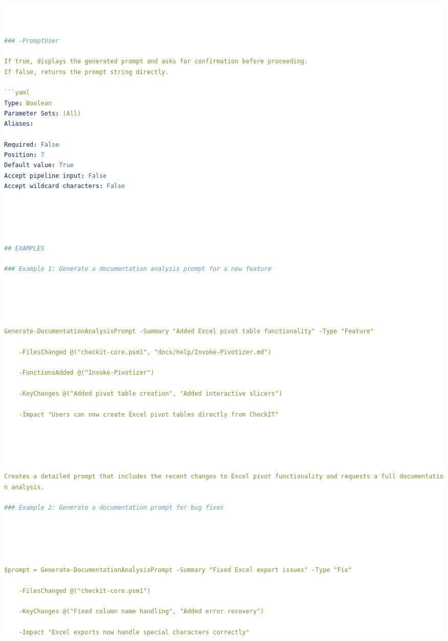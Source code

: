 ```yaml



### -PromptUser

If true, displays the generated prompt and asks for confirmation before proceeding.
If false, returns the prompt string directly.

```yaml
Type: Boolean
Parameter Sets: (All)
Aliases:

Required: False
Position: 7
Default value: True
Accept pipeline input: False
Accept wildcard characters: False





## EXAMPLES

### Example 1: Generate a documentation analysis prompt for a new feature





Generate-DocumentationAnalysisPrompt -Summary "Added Excel pivot table functionality" -Type "Feature" 

    -FilesChanged @("checkit-core.psm1", "docs/help/Invoke-Pivotizer.md") 

    -FunctionsAdded @("Invoke-Pivotizer") 

    -KeyChanges @("Added pivot table creation", "Added interactive slicers") 

    -Impact "Users can now create Excel pivot tables directly from CheckIT"





Creates a detailed prompt that includes the recent changes to Excel pivot functionality and requests a full documentation analysis.

### Example 2: Generate a documentation prompt for bug fixes





$prompt = Generate-DocumentationAnalysisPrompt -Summary "Fixed Excel export issues" -Type "Fix" 

    -FilesChanged @("checkit-core.psm1") 

    -KeyChanges @("Fixed column name handling", "Added error recovery") 

    -Impact "Excel exports now handle special characters correctly" 

```